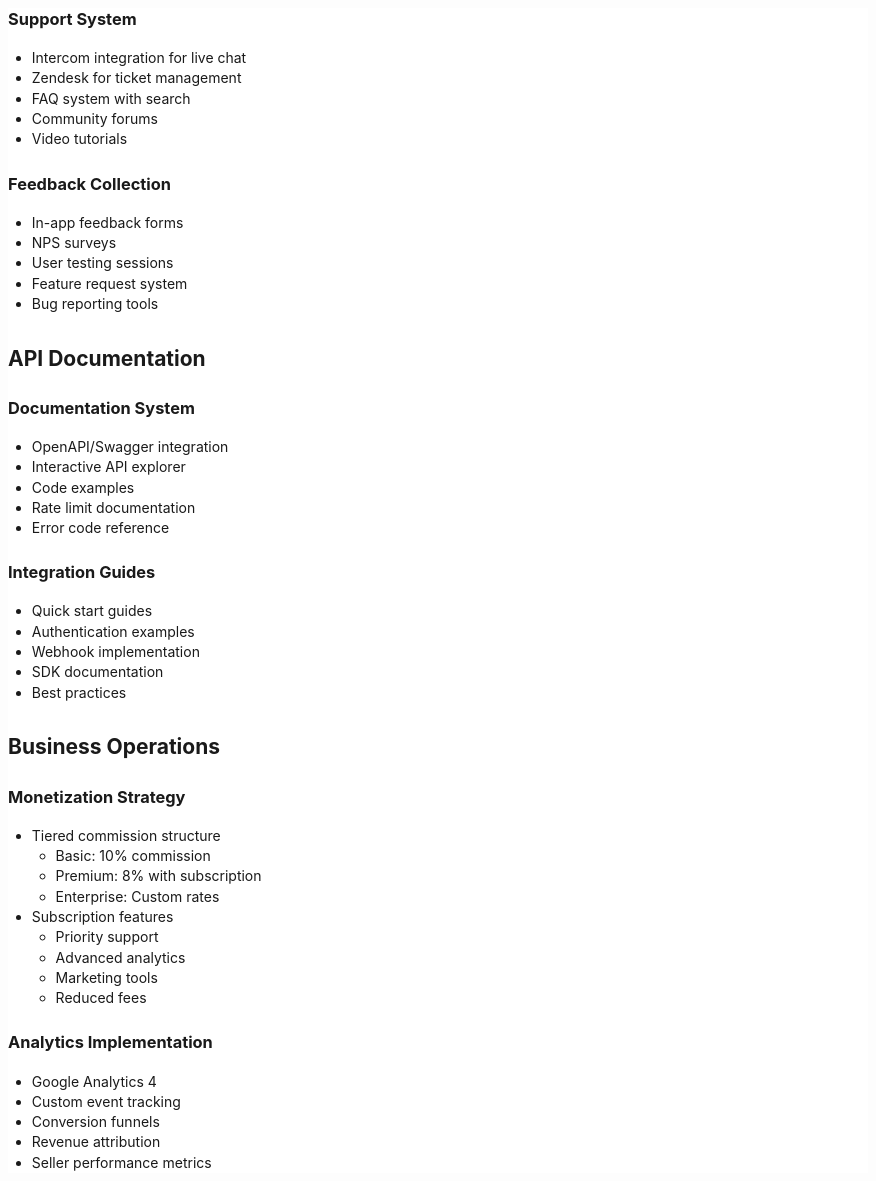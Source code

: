 ### Support System
- Intercom integration for live chat
- Zendesk for ticket management
- FAQ system with search
- Community forums
- Video tutorials

### Feedback Collection
- In-app feedback forms
- NPS surveys
- User testing sessions
- Feature request system
- Bug reporting tools

## API Documentation

### Documentation System
- OpenAPI/Swagger integration
- Interactive API explorer
- Code examples
- Rate limit documentation
- Error code reference

### Integration Guides
- Quick start guides
- Authentication examples
- Webhook implementation
- SDK documentation
- Best practices

## Business Operations

### Monetization Strategy
- Tiered commission structure
  - Basic: 10% commission
  - Premium: 8% with subscription
  - Enterprise: Custom rates
- Subscription features
  - Priority support
  - Advanced analytics
  - Marketing tools
  - Reduced fees

### Analytics Implementation
- Google Analytics 4
- Custom event tracking
- Conversion funnels
- Revenue attribution
- Seller performance metrics
